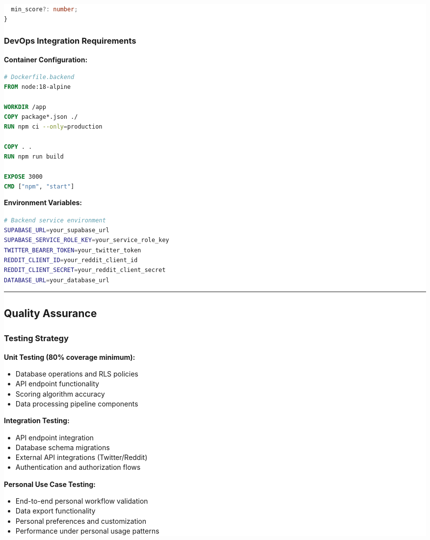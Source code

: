```typescript
  min_score?: number;
}
```

### **DevOps Integration Requirements**

**Container Configuration:**
```dockerfile
# Dockerfile.backend
FROM node:18-alpine

WORKDIR /app
COPY package*.json ./
RUN npm ci --only=production

COPY . .
RUN npm run build

EXPOSE 3000
CMD ["npm", "start"]
```

**Environment Variables:**
```bash
# Backend service environment
SUPABASE_URL=your_supabase_url
SUPABASE_SERVICE_ROLE_KEY=your_service_role_key
TWITTER_BEARER_TOKEN=your_twitter_token
REDDIT_CLIENT_ID=your_reddit_client_id
REDDIT_CLIENT_SECRET=your_reddit_client_secret
DATABASE_URL=your_database_url
```

---

## Quality Assurance

### **Testing Strategy**

**Unit Testing (80% coverage minimum):**
- Database operations and RLS policies
- API endpoint functionality
- Scoring algorithm accuracy
- Data processing pipeline components

**Integration Testing:**
- API endpoint integration
- Database schema migrations
- External API integrations (Twitter/Reddit)
- Authentication and authorization flows

**Personal Use Case Testing:**
- End-to-end personal workflow validation
- Data export functionality
- Personal preferences and customization
- Performance under personal usage patterns
